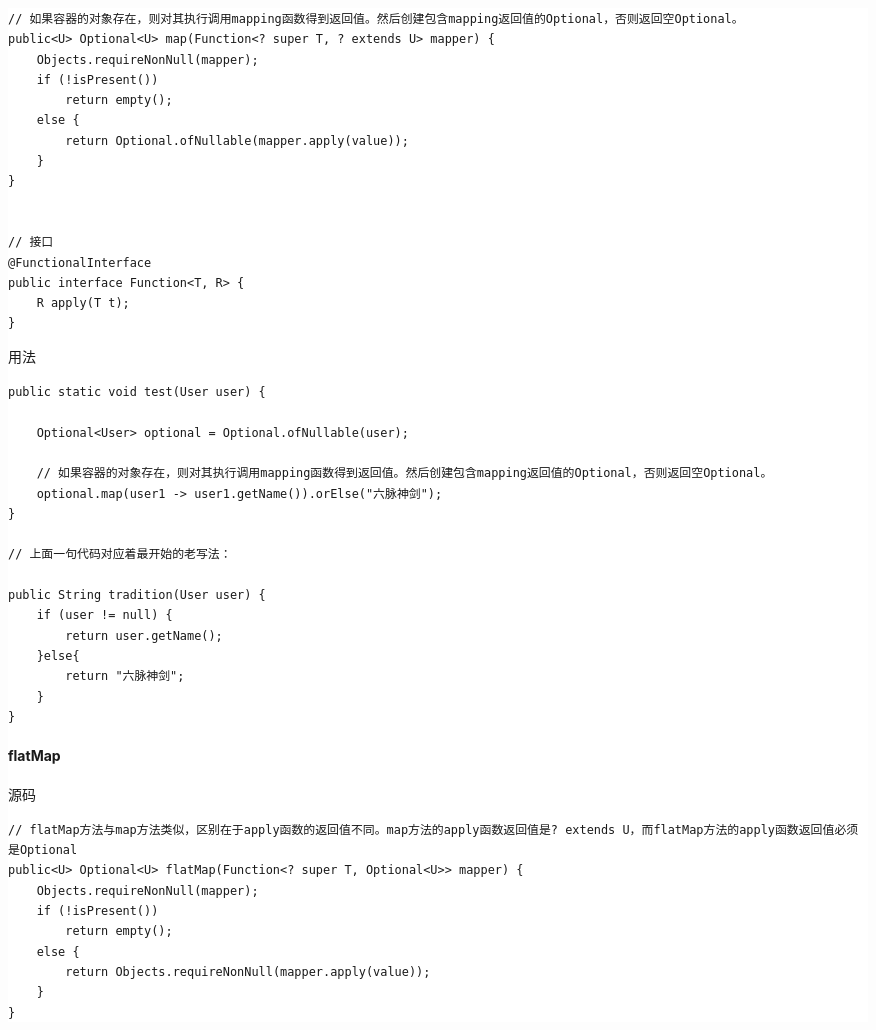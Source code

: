 
```
// 如果容器的对象存在，则对其执行调用mapping函数得到返回值。然后创建包含mapping返回值的Optional，否则返回空Optional。
public<U> Optional<U> map(Function<? super T, ? extends U> mapper) {
    Objects.requireNonNull(mapper);
    if (!isPresent())
        return empty();
    else {
        return Optional.ofNullable(mapper.apply(value));
    }
}


// 接口
@FunctionalInterface
public interface Function<T, R> {
    R apply(T t);
}

```
用法

```
public static void test(User user) {

    Optional<User> optional = Optional.ofNullable(user);

    // 如果容器的对象存在，则对其执行调用mapping函数得到返回值。然后创建包含mapping返回值的Optional，否则返回空Optional。
    optional.map(user1 -> user1.getName()).orElse("六脉神剑");
}

// 上面一句代码对应着最开始的老写法：

public String tradition(User user) {
    if (user != null) {
        return user.getName();
    }else{
        return "六脉神剑";
    }
}
```
#### flatMap
源码

```
// flatMap方法与map方法类似，区别在于apply函数的返回值不同。map方法的apply函数返回值是? extends U，而flatMap方法的apply函数返回值必须是Optional
public<U> Optional<U> flatMap(Function<? super T, Optional<U>> mapper) {
    Objects.requireNonNull(mapper);
    if (!isPresent())
        return empty();
    else {
        return Objects.requireNonNull(mapper.apply(value));
    }
}
```
